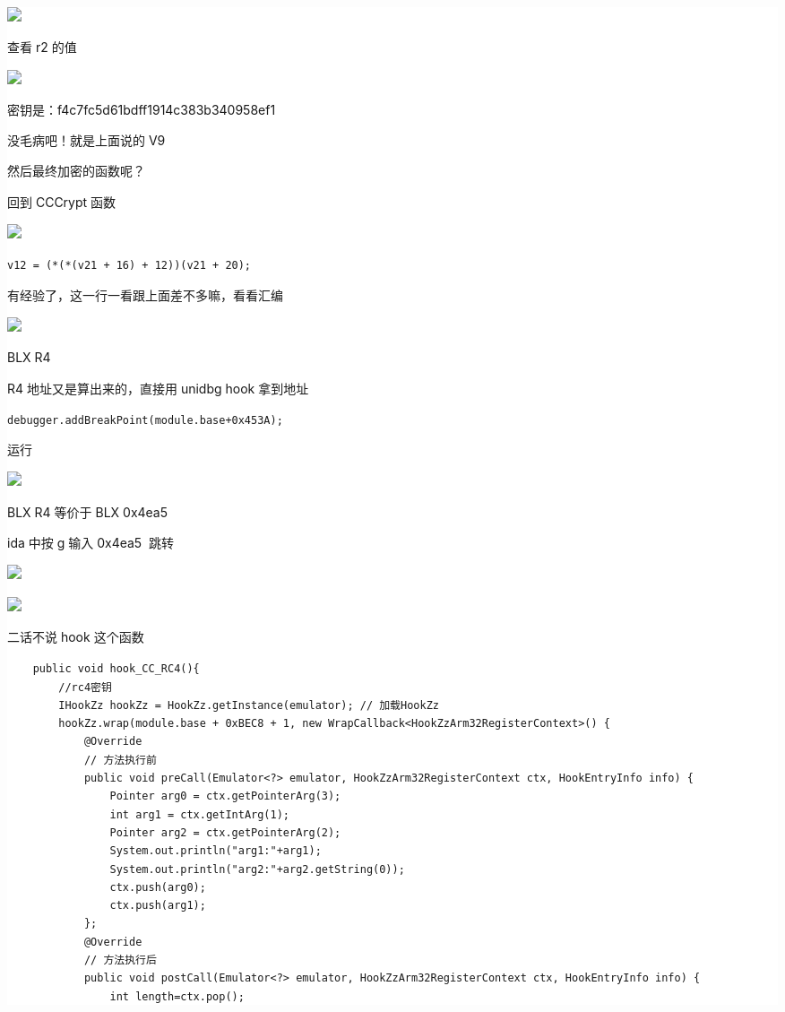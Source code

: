 ![](https://mmbiz.qpic.cn/mmbiz_png/icBZkwGO7uH6TasXnTSrq21cYUkEIRGWI8rIqXibJZ4oDJ1Ctd40NGySPjaenU86VUziaS1PUORpNVCblbOEuq4vA/640?wx_fmt=png)

查看 r2 的值

![](https://mmbiz.qpic.cn/mmbiz_png/icBZkwGO7uH6TasXnTSrq21cYUkEIRGWIiadPh4NUmKC5CKGf7QCic6Az2jDXnOQxDlKPuGlGzShY1jOibwMeoTyrQ/640?wx_fmt=png)

密钥是：f4c7fc5d61bdff1914c383b340958ef1

没毛病吧！就是上面说的 V9

然后最终加密的函数呢？

回到 CCCrypt 函数  

![](https://mmbiz.qpic.cn/mmbiz_png/icBZkwGO7uH6TasXnTSrq21cYUkEIRGWIibnoBdVtAFZhziaxBiaaaVKPzvQLV8X0yHy6gT65dbAec26ibS5ttxCEqw/640?wx_fmt=png)

```
v12 = (*(*(v21 + 16) + 12))(v21 + 20);

```

有经验了，这一行一看跟上面差不多嘛，看看汇编  

![](https://mmbiz.qpic.cn/mmbiz_png/icBZkwGO7uH6TasXnTSrq21cYUkEIRGWIZU7YQaibDCBNWF1HFeO7C0uqZTAuFoCQNkTr8P3fI4o0d2zmpuB1Stg/640?wx_fmt=png)

BLX R4

R4 地址又是算出来的，直接用 unidbg hook 拿到地址

```
debugger.addBreakPoint(module.base+0x453A);

```

运行  

![](https://mmbiz.qpic.cn/mmbiz_png/icBZkwGO7uH6TasXnTSrq21cYUkEIRGWInU9QhOmP3e7g3JoDB8WB2OF1Wv33a8tp99VzgrW2oL5Um2tCYCxh3Q/640?wx_fmt=png)

BLX R4 等价于 BLX 0x4ea5 

ida 中按 g 输入 0x4ea5  跳转

![](https://mmbiz.qpic.cn/mmbiz_png/icBZkwGO7uH6TasXnTSrq21cYUkEIRGWIaaJ3iaT1a3vVIKPnLhVOibMnbmCMmlocibc05h4JKble1bZfl1OVGeYNg/640?wx_fmt=png)

![](https://mmbiz.qpic.cn/mmbiz_png/icBZkwGO7uH6Tsm0MiceegNzEQmZCyXVAFWdgIeHCd7j1zZ6fotroN4VECNrEdW4bo0Nicca7kZlMmHvyYib3ZCZTw/640?wx_fmt=png)

二话不说 hook 这个函数  

```
    public void hook_CC_RC4(){
        //rc4密钥
        IHookZz hookZz = HookZz.getInstance(emulator); // 加载HookZz
        hookZz.wrap(module.base + 0xBEC8 + 1, new WrapCallback<HookZzArm32RegisterContext>() {
            @Override
            // 方法执行前
            public void preCall(Emulator<?> emulator, HookZzArm32RegisterContext ctx, HookEntryInfo info) {
                Pointer arg0 = ctx.getPointerArg(3);
                int arg1 = ctx.getIntArg(1);
                Pointer arg2 = ctx.getPointerArg(2);
                System.out.println("arg1:"+arg1);
                System.out.println("arg2:"+arg2.getString(0));
                ctx.push(arg0);
                ctx.push(arg1);
            };
            @Override
            // 方法执行后
            public void postCall(Emulator<?> emulator, HookZzArm32RegisterContext ctx, HookEntryInfo info) {
                int length=ctx.pop();
```